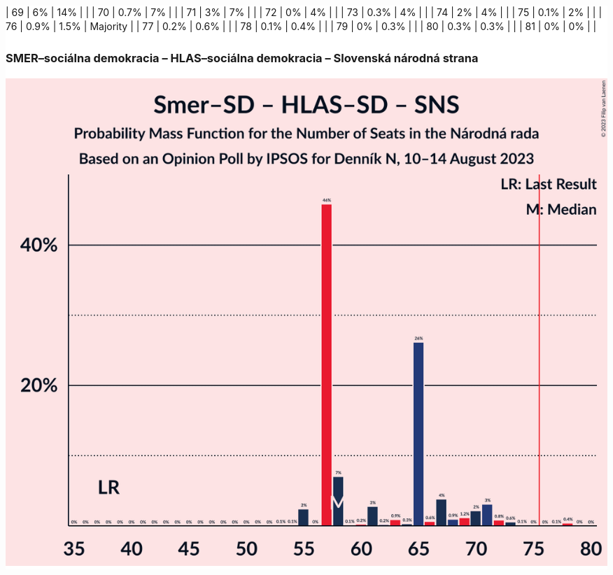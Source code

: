 | 69 | 6% | 14% |  |
| 70 | 0.7% | 7% |  |
| 71 | 3% | 7% |  |
| 72 | 0% | 4% |  |
| 73 | 0.3% | 4% |  |
| 74 | 2% | 4% |  |
| 75 | 0.1% | 2% |  |
| 76 | 0.9% | 1.5% | Majority |
| 77 | 0.2% | 0.6% |  |
| 78 | 0.1% | 0.4% |  |
| 79 | 0% | 0.3% |  |
| 80 | 0.3% | 0.3% |  |
| 81 | 0% | 0% |  |

### SMER–sociálna demokracia – HLAS–sociálna demokracia – Slovenská národná strana

![Graph with seats probability mass function not yet produced](2023-08-14-IPSOS-coalitions-seats-pmf-smer–sd–hlas–sd–sns.png "Seats Probability Mass Function")
